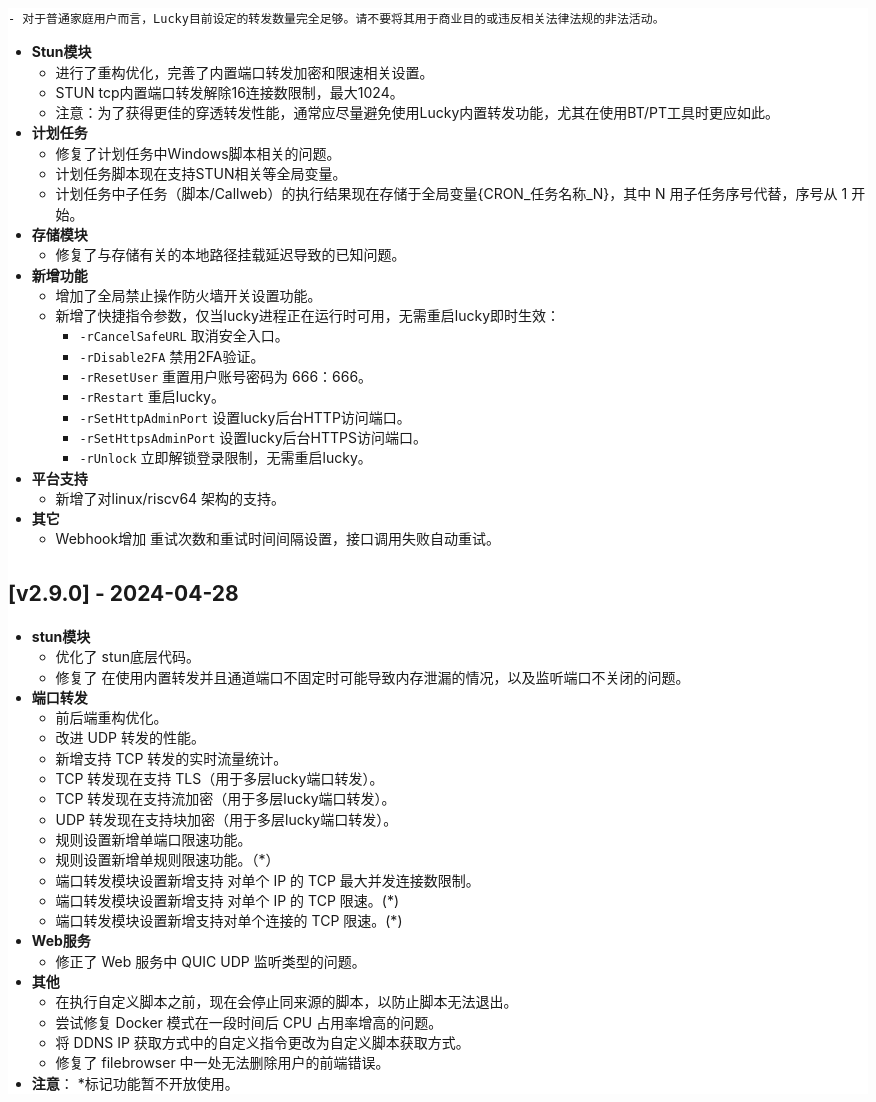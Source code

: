     - 对于普通家庭用户而言，Lucky目前设定的转发数量完全足够。请不要将其用于商业目的或违反相关法律法规的非法活动。
- **Stun模块**
  - 进行了重构优化，完善了内置端口转发加密和限速相关设置。
  - STUN tcp内置端口转发解除16连接数限制，最大1024。
  - 注意：为了获得更佳的穿透转发性能，通常应尽量避免使用Lucky内置转发功能，尤其在使用BT/PT工具时更应如此。
- **计划任务**
  - 修复了计划任务中Windows脚本相关的问题。
  - 计划任务脚本现在支持STUN相关等全局变量。
  - 计划任务中子任务（脚本/Callweb）的执行结果现在存储于全局变量\{CRON_任务名称_N\}，其中 N 用子任务序号代替，序号从 1 开始。
- **存储模块**
  - 修复了与存储有关的本地路径挂载延迟导致的已知问题。
- **新增功能**
  - 增加了全局禁止操作防火墙开关设置功能。
  - 新增了快捷指令参数，仅当lucky进程正在运行时可用，无需重启lucky即时生效：
    - `-rCancelSafeURL` 取消安全入口。
    - `-rDisable2FA` 禁用2FA验证。
    - `-rResetUser` 重置用户账号密码为 666：666。
    - `-rRestart` 重启lucky。
    - `-rSetHttpAdminPort` 设置lucky后台HTTP访问端口。
    - `-rSetHttpsAdminPort` 设置lucky后台HTTPS访问端口。
    - `-rUnlock` 立即解锁登录限制，无需重启lucky。
- **平台支持**
  - 新增了对linux/riscv64 架构的支持。
- **其它**
  - Webhook增加 重试次数和重试时间间隔设置，接口调用失败自动重试。

## [v2.9.0] - 2024-04-28
- **stun模块**
  - 优化了 stun底层代码。
  - 修复了 在使用内置转发并且通道端口不固定时可能导致内存泄漏的情况，以及监听端口不关闭的问题。
- **端口转发**
  - 前后端重构优化。
  - 改进 UDP 转发的性能。
  - 新增支持 TCP 转发的实时流量统计。
  - TCP 转发现在支持 TLS（用于多层lucky端口转发）。
  - TCP 转发现在支持流加密（用于多层lucky端口转发）。
  - UDP 转发现在支持块加密（用于多层lucky端口转发）。
  - 规则设置新增单端口限速功能。
  - 规则设置新增单规则限速功能。（*）
  - 端口转发模块设置新增支持 对单个 IP 的 TCP 最大并发连接数限制。
  - 端口转发模块设置新增支持 对单个 IP 的 TCP 限速。(*)
  - 端口转发模块设置新增支持对单个连接的 TCP 限速。(*)
- **Web服务**
  - 修正了 Web 服务中 QUIC UDP 监听类型的问题。
- **其他**
  - 在执行自定义脚本之前，现在会停止同来源的脚本，以防止脚本无法退出。
  - 尝试修复 Docker 模式在一段时间后 CPU 占用率增高的问题。
  - 将 DDNS IP 获取方式中的自定义指令更改为自定义脚本获取方式。
  - 修复了 filebrowser 中一处无法删除用户的前端错误。
- **注意**： *标记功能暂不开放使用。
